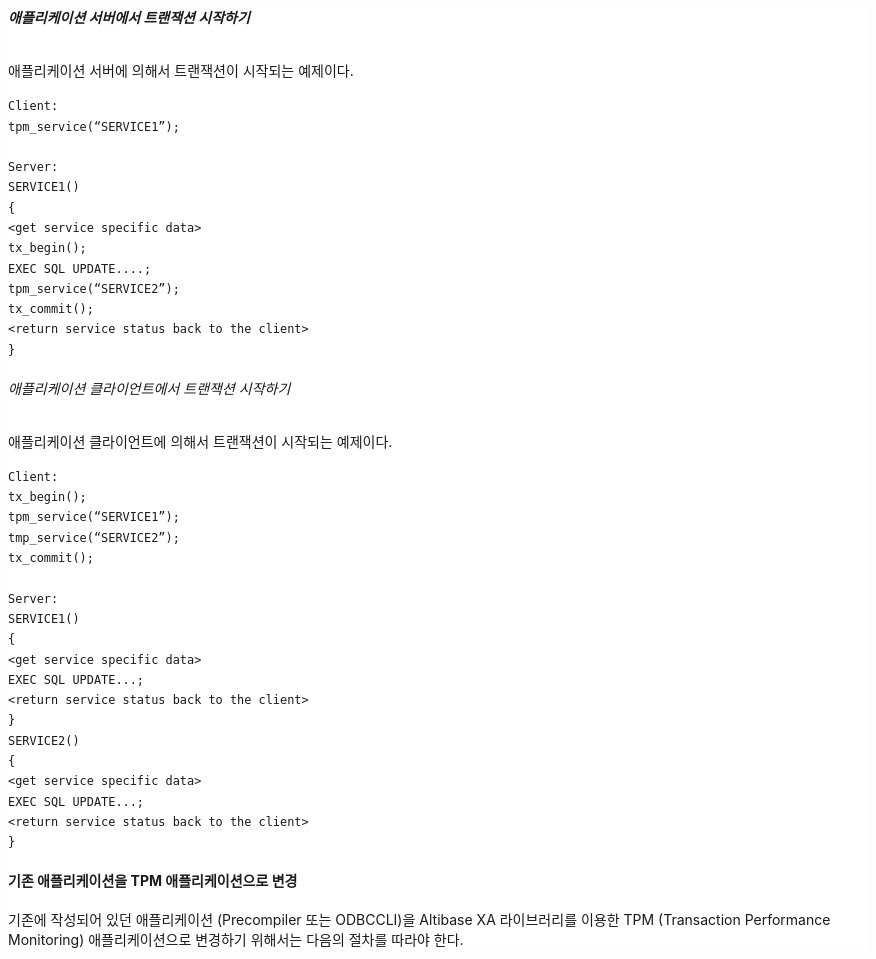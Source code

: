 ###### **애플리케이션 서버에서 트랜잭션 시작하기**

애플리케이션 서버에 의해서 트랜잭션이 시작되는 예제이다.

```
Client:
tpm_service(“SERVICE1”);

Server:
SERVICE1()
{
<get service specific data>
tx_begin();
EXEC SQL UPDATE....;
tpm_service(“SERVICE2”);
tx_commit();
<return service status back to the client>
}
```



###### 애플리케이션 클라이언트에서 트랜잭션 시작하기

애플리케이션 클라이언트에 의해서 트랜잭션이 시작되는 예제이다.

```
Client:
tx_begin();
tpm_service(“SERVICE1”);
tmp_service(“SERVICE2”);
tx_commit();

Server:
SERVICE1()
{
<get service specific data>
EXEC SQL UPDATE...;
<return service status back to the client>
}
SERVICE2()
{
<get service specific data>
EXEC SQL UPDATE...;
<return service status back to the client>
}
```



#### 기존 애플리케이션을 TPM 애플리케이션으로 변경

기존에 작성되어 있던 애플리케이션 (Precompiler 또는 ODBCCLI)을 Altibase XA
라이브러리를 이용한 TPM (Transaction Performance Monitoring) 애플리케이션으로
변경하기 위해서는 다음의 절차를 따라야 한다.
